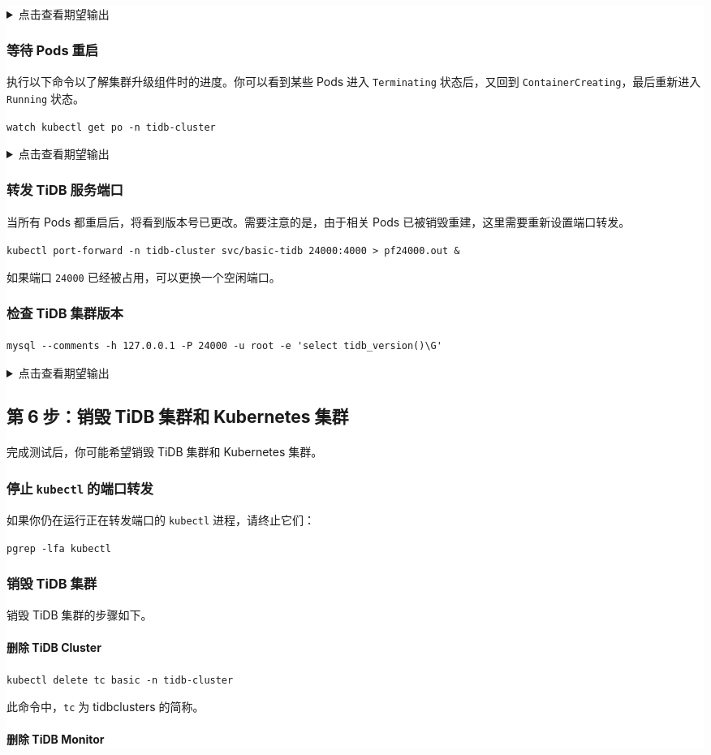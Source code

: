 <details><summary>点击查看期望输出</summary></details>

### 等待 Pods 重启

执行以下命令以了解集群升级组件时的进度。你可以看到某些 Pods 进入 `Terminating` 状态后，又回到 `ContainerCreating`，最后重新进入 `Running` 状态。


```
watch kubectl get po -n tidb-cluster
```

<details><summary>点击查看期望输出</summary></details>

### 转发 TiDB 服务端口

当所有 Pods 都重启后，将看到版本号已更改。需要注意的是，由于相关 Pods 已被销毁重建，这里需要重新设置端口转发。


```
kubectl port-forward -n tidb-cluster svc/basic-tidb 24000:4000 > pf24000.out &
```

如果端口 `24000` 已经被占用，可以更换一个空闲端口。

### 检查 TiDB 集群版本


```
mysql --comments -h 127.0.0.1 -P 24000 -u root -e 'select tidb_version()\G'
```

<details><summary>点击查看期望输出</summary></details>

## 第 6 步：销毁 TiDB 集群和 Kubernetes 集群

完成测试后，你可能希望销毁 TiDB 集群和 Kubernetes 集群。

### 停止 `kubectl` 的端口转发

如果你仍在运行正在转发端口的 `kubectl` 进程，请终止它们：


```shell
pgrep -lfa kubectl
```

### 销毁 TiDB 集群

销毁 TiDB 集群的步骤如下。

#### 删除 TiDB Cluster


```shell
kubectl delete tc basic -n tidb-cluster
```

此命令中，`tc` 为 tidbclusters 的简称。

#### 删除 TiDB Monitor
